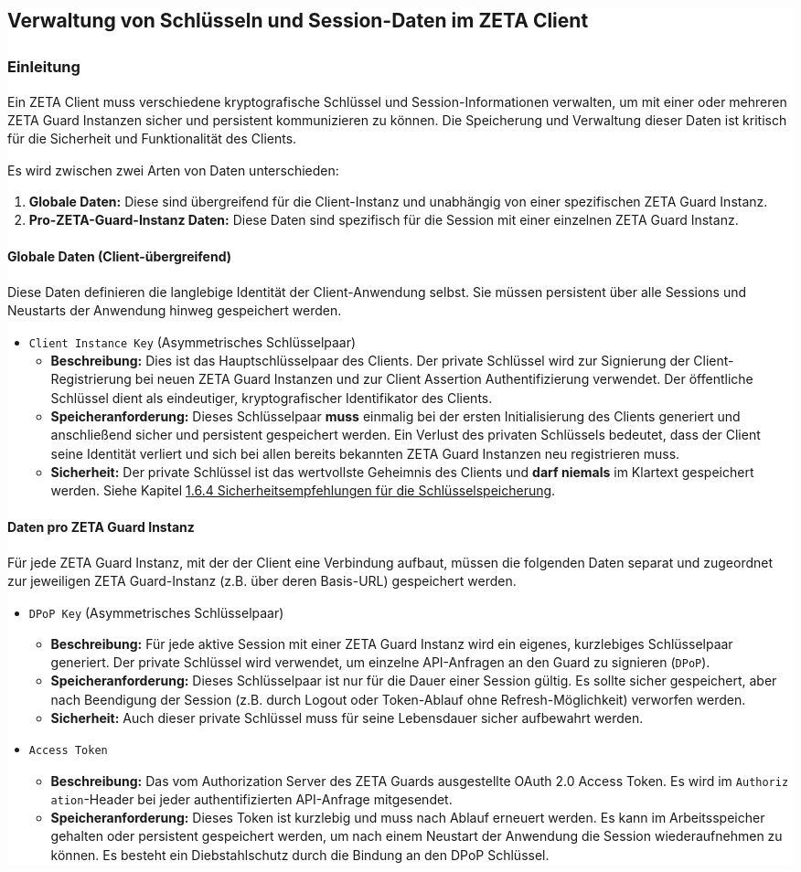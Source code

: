 
## Verwaltung von Schlüsseln und Session-Daten im ZETA Client

### Einleitung

Ein ZETA Client muss verschiedene kryptografische Schlüssel und Session-Informationen verwalten, um mit einer oder mehreren ZETA Guard Instanzen sicher und persistent kommunizieren zu können. Die Speicherung und Verwaltung dieser Daten ist kritisch für die Sicherheit und Funktionalität des Clients.

Es wird zwischen zwei Arten von Daten unterschieden:

1. **Globale Daten:** Diese sind übergreifend für die Client-Instanz und unabhängig von einer spezifischen ZETA Guard Instanz.
2. **Pro-ZETA-Guard-Instanz Daten:** Diese Daten sind spezifisch für die Session mit einer einzelnen ZETA Guard Instanz.

#### Globale Daten (Client-übergreifend)

Diese Daten definieren die langlebige Identität der Client-Anwendung selbst. Sie müssen persistent über alle Sessions und Neustarts der Anwendung hinweg gespeichert werden.

- `Client Instance Key` (Asymmetrisches Schlüsselpaar)
  - **Beschreibung:** Dies ist das Hauptschlüsselpaar des Clients. Der private Schlüssel wird zur Signierung der Client-Registrierung bei neuen ZETA Guard Instanzen und zur Client Assertion Authentifizierung verwendet. Der öffentliche Schlüssel dient als eindeutiger, kryptografischer Identifikator des Clients.
  - **Speicheranforderung:** Dieses Schlüsselpaar **muss** einmalig bei der ersten Initialisierung des Clients generiert und anschließend sicher und persistent gespeichert werden. Ein Verlust des privaten Schlüssels bedeutet, dass der Client seine Identität verliert und sich bei allen bereits bekannten ZETA Guard Instanzen neu registrieren muss.
  - **Sicherheit:** Der private Schlüssel ist das wertvollste Geheimnis des Clients und **darf niemals** im Klartext gespeichert werden. Siehe Kapitel [1.6.4 Sicherheitsempfehlungen für die Schlüsselspeicherung](#164-sicherheitsempfehlungen-für-die-schlüsselspeicherung).

#### Daten pro ZETA Guard Instanz

Für jede ZETA Guard Instanz, mit der der Client eine Verbindung aufbaut, müssen die folgenden Daten separat und zugeordnet zur jeweiligen ZETA Guard-Instanz (z.B. über deren Basis-URL) gespeichert werden.

- `DPoP Key` (Asymmetrisches Schlüsselpaar)
  - **Beschreibung:** Für jede aktive Session mit einer ZETA Guard Instanz wird ein eigenes, kurzlebiges Schlüsselpaar generiert. Der private Schlüssel wird verwendet, um einzelne API-Anfragen an den Guard zu signieren (`DPoP`).
  - **Speicheranforderung:** Dieses Schlüsselpaar ist nur für die Dauer einer Session gültig. Es sollte sicher gespeichert, aber nach Beendigung der Session (z.B. durch Logout oder Token-Ablauf ohne Refresh-Möglichkeit) verworfen werden.
  - **Sicherheit:** Auch dieser private Schlüssel muss für seine Lebensdauer sicher aufbewahrt werden.

- `Access Token`
  - **Beschreibung:** Das vom Authorization Server des ZETA Guards ausgestellte OAuth 2.0 Access Token. Es wird im `Authorization`-Header bei jeder authentifizierten API-Anfrage mitgesendet.
  - **Speicheranforderung:** Dieses Token ist kurzlebig und muss nach Ablauf erneuert werden. Es kann im Arbeitsspeicher gehalten oder persistent gespeichert werden, um nach einem Neustart der Anwendung die Session wiederaufnehmen zu können. Es besteht ein Diebstahlschutz durch die Bindung an den DPoP Schlüssel.
